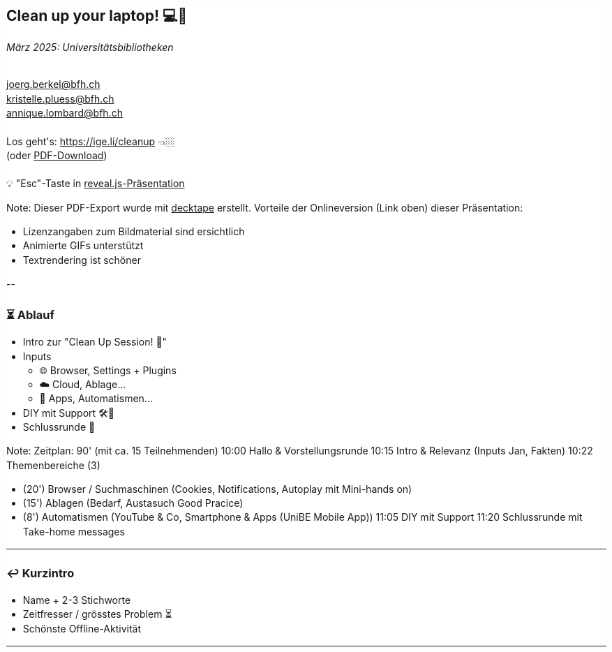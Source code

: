<style>.reveal section img { border: 0px; margin: 0px 0px; }</style>

## Clean up your laptop! 💻🧹

###### März 2025: Universitätsbibliotheken

joerg.berkel@bfh.ch<br />
kristelle.pluess@bfh.ch<br />
annique.lombard@bfh.ch
<br /><br />
Los geht's: https://ige.li/cleanup 👈🏼<br />
(oder [PDF-Download](cleanup-workshop-ub.pdf))
<br /><br />
💡 "Esc"-Taste in [reveal.js-Präsentation](https://github.com/bfh/reveal.js/)

Note:
Dieser PDF-Export wurde mit [decktape](https://github.com/astefanutti/decktape/) erstellt.
Vorteile der Onlineversion (Link oben) dieser Präsentation:

- Lizenzangaben zum Bildmaterial sind ersichtlich
- Animierte GIFs unterstützt
- Textrendering ist schöner

--

### ⏳ Ablauf

- Intro zur "Clean Up Session! 🧹"
- Inputs
  - 🌐 Browser, Settings + Plugins
  - ☁️ Cloud, Ablage...
  - 👟 Apps, Automatismen...
- DIY mit Support 🛠️🧰
- Schlussrunde 💬

Note:
Zeitplan: 90' (mit ca. 15 Teilnehmenden)
10:00 Hallo & Vorstellungsrunde
10:15 Intro & Relevanz (Inputs Jan, Fakten)
10:22 Themenbereiche (3)

- (20') Browser / Suchmaschinen (Cookies, Notifications, Autoplay mit Mini-hands on)
- (15') Ablagen (Bedarf, Austasuch Good Pracice)
- (8') Automatismen (YouTube & Co, Smartphone & Apps (UniBE Mobile App))
  11:05 DIY mit Support
  11:20 Schlussrunde mit Take-home messages

---



### ↩️ Kurzintro

- Name + 2-3 Stichworte
- Zeitfresser / grösstes Problem ⏳
- Schönste Offline-Aktivität

---
